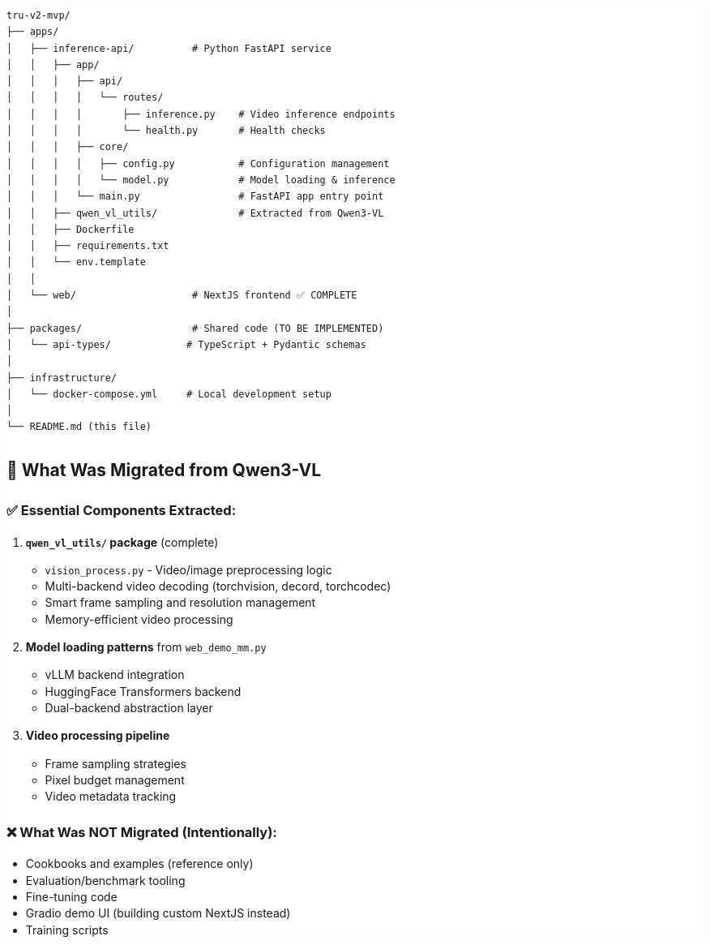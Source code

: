 ```
tru-v2-mvp/
├── apps/
│   ├── inference-api/          # Python FastAPI service
│   │   ├── app/
│   │   │   ├── api/
│   │   │   │   └── routes/
│   │   │   │       ├── inference.py    # Video inference endpoints
│   │   │   │       └── health.py       # Health checks
│   │   │   ├── core/
│   │   │   │   ├── config.py           # Configuration management
│   │   │   │   └── model.py            # Model loading & inference
│   │   │   └── main.py                 # FastAPI app entry point
│   │   ├── qwen_vl_utils/              # Extracted from Qwen3-VL
│   │   ├── Dockerfile
│   │   ├── requirements.txt
│   │   └── env.template
│   │
│   └── web/                    # NextJS frontend ✅ COMPLETE
│
├── packages/                   # Shared code (TO BE IMPLEMENTED)
│   └── api-types/             # TypeScript + Pydantic schemas
│
├── infrastructure/
│   └── docker-compose.yml     # Local development setup
│
└── README.md (this file)
```

## 🎯 What Was Migrated from Qwen3-VL

### ✅ Essential Components Extracted:

1. **`qwen_vl_utils/` package** (complete)
   - `vision_process.py` - Video/image preprocessing logic
   - Multi-backend video decoding (torchvision, decord, torchcodec)
   - Smart frame sampling and resolution management
   - Memory-efficient video processing

2. **Model loading patterns** from `web_demo_mm.py`
   - vLLM backend integration
   - HuggingFace Transformers backend
   - Dual-backend abstraction layer

3. **Video processing pipeline**
   - Frame sampling strategies
   - Pixel budget management
   - Video metadata tracking

### ❌ What Was NOT Migrated (Intentionally):

- Cookbooks and examples (reference only)
- Evaluation/benchmark tooling
- Fine-tuning code
- Gradio demo UI (building custom NextJS instead)
- Training scripts
